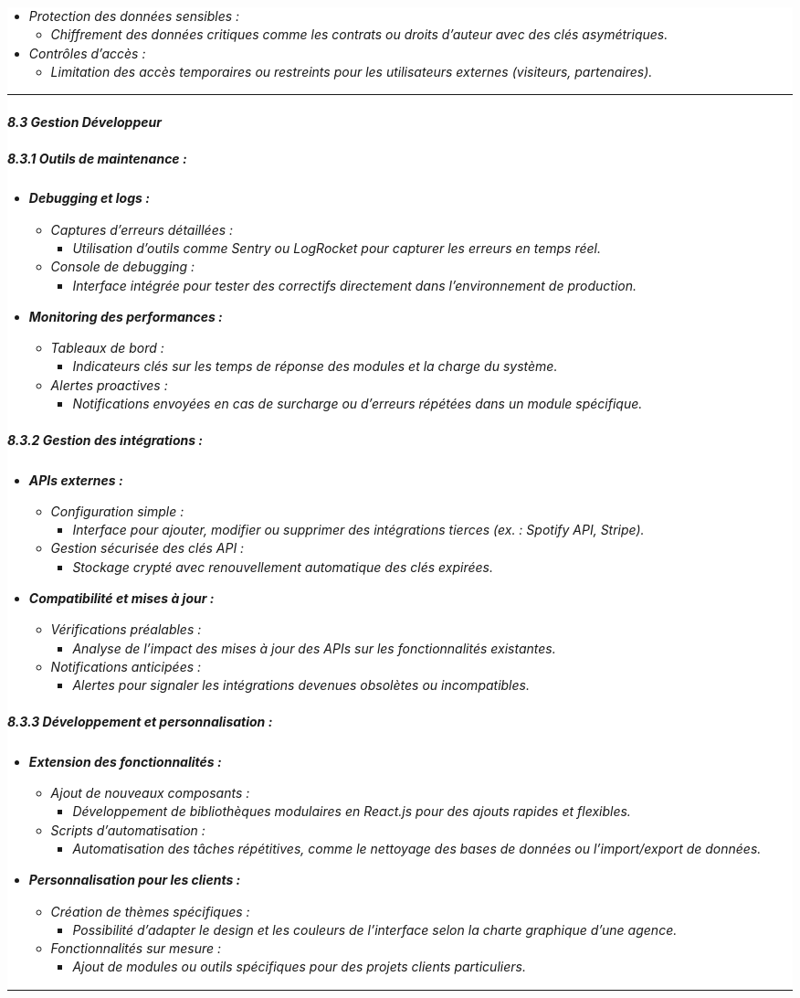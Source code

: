   * *Protection des données sensibles :*  
    * *Chiffrement des données critiques comme les contrats ou droits d’auteur avec des clés asymétriques.*  
  * *Contrôles d’accès :*  
    * *Limitation des accès temporaires ou restreints pour les utilisateurs externes (visiteurs, partenaires).*

---

#### ***8.3 Gestion Développeur***

##### ***8.3.1 Outils de maintenance :***

* ***Debugging et logs :***

  * *Captures d’erreurs détaillées :*  
    * *Utilisation d’outils comme Sentry ou LogRocket pour capturer les erreurs en temps réel.*  
  * *Console de debugging :*  
    * *Interface intégrée pour tester des correctifs directement dans l’environnement de production.*  
* ***Monitoring des performances :***

  * *Tableaux de bord :*  
    * *Indicateurs clés sur les temps de réponse des modules et la charge du système.*  
  * *Alertes proactives :*  
    * *Notifications envoyées en cas de surcharge ou d’erreurs répétées dans un module spécifique.*

##### ***8.3.2 Gestion des intégrations :***

* ***APIs externes :***

  * *Configuration simple :*  
    * *Interface pour ajouter, modifier ou supprimer des intégrations tierces (ex. : Spotify API, Stripe).*  
  * *Gestion sécurisée des clés API :*  
    * *Stockage crypté avec renouvellement automatique des clés expirées.*  
* ***Compatibilité et mises à jour :***

  * *Vérifications préalables :*  
    * *Analyse de l’impact des mises à jour des APIs sur les fonctionnalités existantes.*  
  * *Notifications anticipées :*  
    * *Alertes pour signaler les intégrations devenues obsolètes ou incompatibles.*

##### ***8.3.3 Développement et personnalisation :***

* ***Extension des fonctionnalités :***

  * *Ajout de nouveaux composants :*  
    * *Développement de bibliothèques modulaires en React.js pour des ajouts rapides et flexibles.*  
  * *Scripts d’automatisation :*  
    * *Automatisation des tâches répétitives, comme le nettoyage des bases de données ou l’import/export de données.*  
* ***Personnalisation pour les clients :***

  * *Création de thèmes spécifiques :*  
    * *Possibilité d’adapter le design et les couleurs de l’interface selon la charte graphique d’une agence.*  
  * *Fonctionnalités sur mesure :*  
    * *Ajout de modules ou outils spécifiques pour des projets clients particuliers.*

---